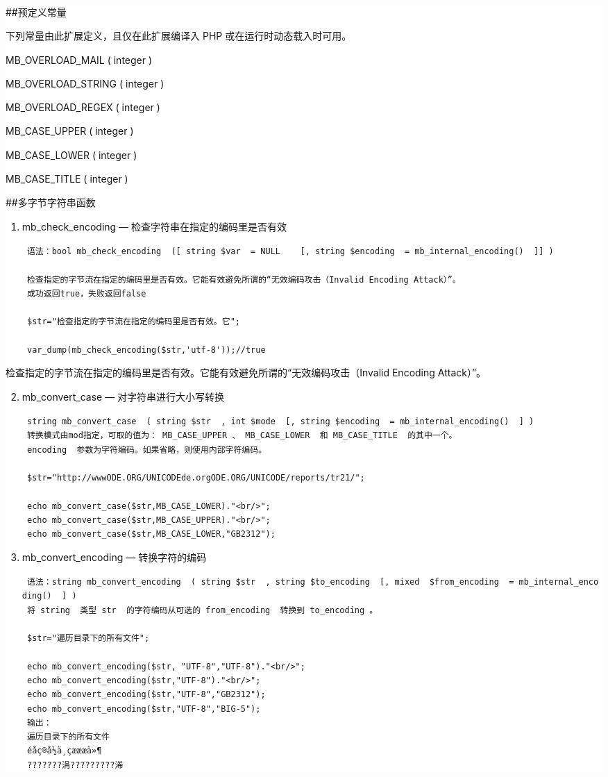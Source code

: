 ##预定义常量

下列常量由此扩展定义，且仅在此扩展编译入 PHP 或在运行时动态载入时可用。

MB_OVERLOAD_MAIL  ( integer )  

MB_OVERLOAD_STRING  ( integer ) 

MB_OVERLOAD_REGEX  ( integer )  

MB_CASE_UPPER  ( integer )  

MB_CASE_LOWER  ( integer )  

MB_CASE_TITLE  ( integer ) 

##多字节字符串函数

1. mb_check_encoding — 检查字符串在指定的编码里是否有效

		语法：bool mb_check_encoding  ([ string $var  = NULL    [, string $encoding  = mb_internal_encoding()  ]] )

		检查指定的字节流在指定的编码里是否有效。它能有效避免所谓的“无效编码攻击（Invalid Encoding Attack）”。
		成功返回true，失败返回false

		$str="检查指定的字节流在指定的编码里是否有效。它";

		var_dump(mb_check_encoding($str,'utf-8'));//true

检查指定的字节流在指定的编码里是否有效。它能有效避免所谓的“无效编码攻击（Invalid Encoding Attack）”。

2. mb_convert_case — 对字符串进行大小写转换

		string mb_convert_case  ( string $str  , int $mode  [, string $encoding  = mb_internal_encoding()  ] )
		转换模式由mod指定，可取的值为： MB_CASE_UPPER 、 MB_CASE_LOWER  和 MB_CASE_TITLE  的其中一个。
		encoding  参数为字符编码。如果省略，则使用内部字符编码。

		$str="http://wwwODE.ORG/UNICODEde.orgODE.ORG/UNICODE/reports/tr21/";

		echo mb_convert_case($str,MB_CASE_LOWER)."<br/>";
		echo mb_convert_case($str,MB_CASE_UPPER)."<br/>";
		echo mb_convert_case($str,MB_CASE_LOWER,"GB2312");
				
3. mb_convert_encoding — 转换字符的编码

		语法：string mb_convert_encoding  ( string $str  , string $to_encoding  [, mixed  $from_encoding  = mb_internal_encoding()  ] )
		将 string  类型 str  的字符编码从可选的 from_encoding  转换到 to_encoding 。

		$str="遍历目录下的所有文件";

		echo mb_convert_encoding($str, "UTF-8","UTF-8")."<br/>";
		echo mb_convert_encoding($str,"UTF-8")."<br/>";
		echo mb_convert_encoding($str,"UTF-8","GB2312");
		echo mb_convert_encoding($str,"UTF-8","BIG-5");
		输出：
		遍历目录下的所有文件
		éåç®å½ä¸çæææä»¶
		???????涓?????????浠
